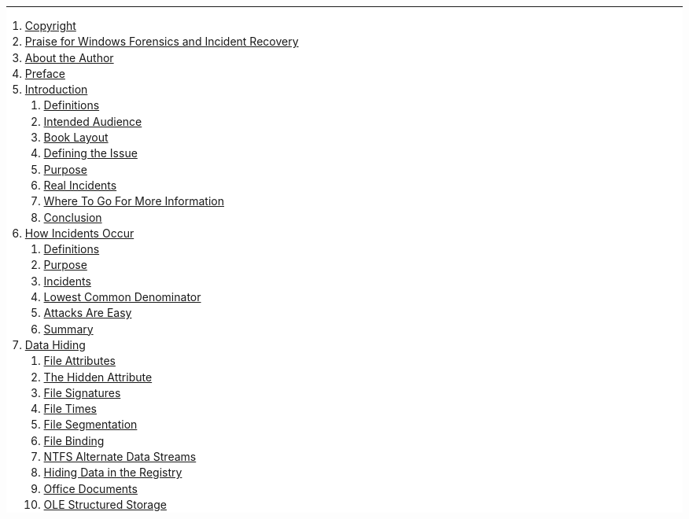 -----------------

1. [Copyright](https://ebookreading.net/view/book/Windows+Forensics+and+Incident+Recovery-EB0321200985_1.html)
1. [Praise for Windows Forensics and Incident Recovery](https://ebookreading.net/view/book/Windows+Forensics+and+Incident+Recovery-EB0321200985_2.html)
1. [About the Author](https://ebookreading.net/view/book/Windows+Forensics+and+Incident+Recovery-EB0321200985_3.html)
1. [Preface](https://ebookreading.net/view/book/Windows+Forensics+and+Incident+Recovery-EB0321200985_4.html)
1. [Introduction](https://ebookreading.net/view/book/Windows+Forensics+and+Incident+Recovery-EB0321200985_5.html)
    1. [Definitions](https://ebookreading.net/view/book/Windows+Forensics+and+Incident+Recovery-EB0321200985_0.html)
    1. [Intended Audience](https://ebookreading.net/view/book/Windows+Forensics+and+Incident+Recovery-EB0321200985_0.html)
    1. [Book Layout](https://ebookreading.net/view/book/Windows+Forensics+and+Incident+Recovery-EB0321200985_0.html)
    1. [Defining the Issue](https://ebookreading.net/view/book/Windows+Forensics+and+Incident+Recovery-EB0321200985_0.html)
    1. [Purpose](https://ebookreading.net/view/book/Windows+Forensics+and+Incident+Recovery-EB0321200985_0.html)
    1. [Real Incidents](https://ebookreading.net/view/book/Windows+Forensics+and+Incident+Recovery-EB0321200985_0.html)
    1. [Where To Go For More Information](https://ebookreading.net/view/book/Windows+Forensics+and+Incident+Recovery-EB0321200985_0.html)
    1. [Conclusion](https://ebookreading.net/view/book/Windows+Forensics+and+Incident+Recovery-EB0321200985_0.html)
1. [How Incidents Occur](https://ebookreading.net/view/book/Windows+Forensics+and+Incident+Recovery-EB0321200985_0.html)
    1. [Definitions](https://ebookreading.net/view/book/Windows+Forensics+and+Incident+Recovery-EB0321200985_0.html)
    1. [Purpose](https://ebookreading.net/view/book/Windows+Forensics+and+Incident+Recovery-EB0321200985_0.html)
    1. [Incidents](https://ebookreading.net/view/book/Windows+Forensics+and+Incident+Recovery-EB0321200985_0.html)
    1. [Lowest Common Denominator](https://ebookreading.net/view/book/Windows+Forensics+and+Incident+Recovery-EB0321200985_0.html)
    1. [Attacks Are Easy](https://ebookreading.net/view/book/Windows+Forensics+and+Incident+Recovery-EB0321200985_0.html)
    1. [Summary](https://ebookreading.net/view/book/Windows+Forensics+and+Incident+Recovery-EB0321200985_0.html)
1. [Data Hiding](https://ebookreading.net/view/book/Windows+Forensics+and+Incident+Recovery-EB0321200985_0.html)
    1. [File Attributes](https://ebookreading.net/view/book/Windows+Forensics+and+Incident+Recovery-EB0321200985_0.html)
    1. [The Hidden Attribute](https://ebookreading.net/view/book/Windows+Forensics+and+Incident+Recovery-EB0321200985_0.html)
    1. [File Signatures](https://ebookreading.net/view/book/Windows+Forensics+and+Incident+Recovery-EB0321200985_0.html)
    1. [File Times](https://ebookreading.net/view/book/Windows+Forensics+and+Incident+Recovery-EB0321200985_0.html)
    1. [File Segmentation](https://ebookreading.net/view/book/Windows+Forensics+and+Incident+Recovery-EB0321200985_0.html)
    1. [File Binding](https://ebookreading.net/view/book/Windows+Forensics+and+Incident+Recovery-EB0321200985_0.html)
    1. [NTFS Alternate Data Streams](https://ebookreading.net/view/book/Windows+Forensics+and+Incident+Recovery-EB0321200985_0.html)
    1. [Hiding Data in the Registry](https://ebookreading.net/view/book/Windows+Forensics+and+Incident+Recovery-EB0321200985_0.html)
    1. [Office Documents](https://ebookreading.net/view/book/Windows+Forensics+and+Incident+Recovery-EB0321200985_0.html)
    1. [OLE Structured Storage](https://ebookreading.net/view/book/Windows+Forensics+and+Incident+Recovery-EB0321200985_0.html)